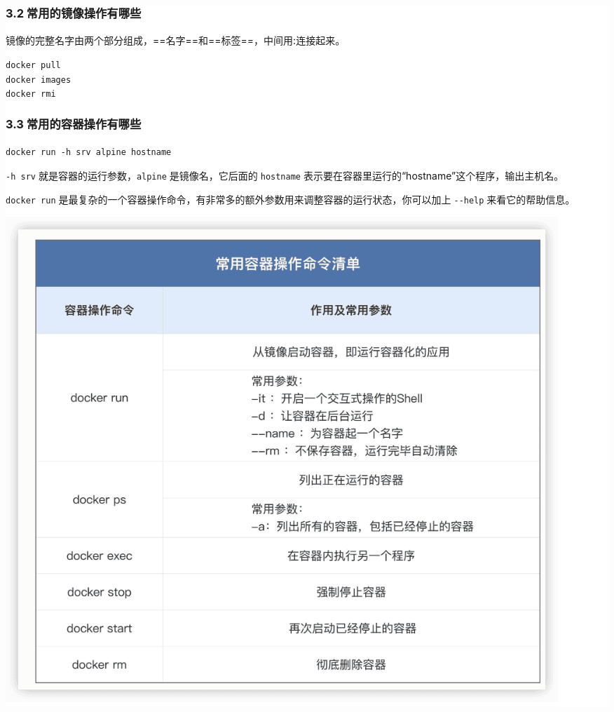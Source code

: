 ### 3.2 常用的镜像操作有哪些

镜像的完整名字由两个部分组成，==名字==和==标签==，中间用:连接起来。



```sh
docker pull
docker images
docker rmi
```

### 3.3 常用的容器操作有哪些

`docker run -h srv alpine hostname` 

 `-h srv` 就是容器的运行参数，`alpine` 是镜像名，它后面的 `hostname` 表示要在容器里运行的“hostname”这个程序，输出主机名。

`docker run` 是最复杂的一个容器操作命令，有非常多的额外参数用来调整容器的运行状态，你可以加上 `--help` 来看它的帮助信息。



![](images/image-20250113154507757.png)
